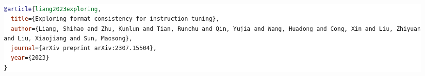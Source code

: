 ```bib
@article{liang2023exploring,
  title={Exploring format consistency for instruction tuning},
  author={Liang, Shihao and Zhu, Kunlun and Tian, Runchu and Qin, Yujia and Wang, Huadong and Cong, Xin and Liu, Zhiyuan and Liu, Xiaojiang and Sun, Maosong},
  journal={arXiv preprint arXiv:2307.15504},
  year={2023}
}
```
